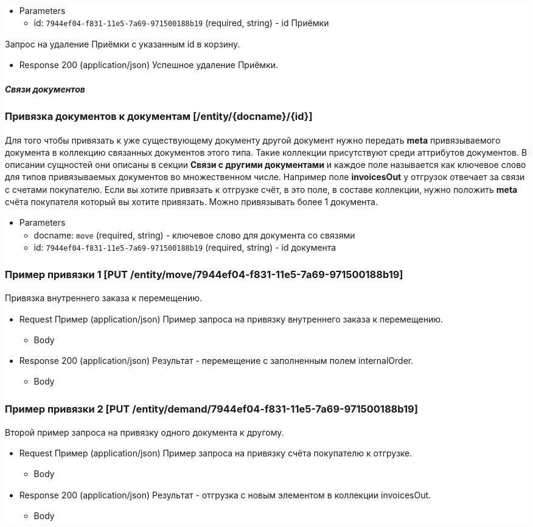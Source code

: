 + Parameters
  + id: `7944ef04-f831-11e5-7a69-971500188b19` (required, string) - id Приёмки

Запрос на удаление Приёмки с указанным id в корзину.

+ Response 200 (application/json)
Успешное удаление Приёмки.

##### Связи документов
### Привязка документов к документам [/entity/{docname}/{id}]

Для того чтобы привязать к уже существующему документу другой документ нужно
передать **meta** привязываемого документа в коллекцию связанных документов этого типа.
Такие коллекции присутствуют среди аттрибутов документов. В описании сущностей они описаны в секции **Связи с другими документами**
и каждое поле называется как ключевое слово для типов привязываемых документов во множественном числе. Например поле **invoicesOut** у отгрузок
отвечает за связи с счетами покупателю. Если вы хотите привязать к отгрузке счёт, в это поле, в составе коллекции, нужно положить **meta** счёта покупателя который вы хотите привязать.
Можно привязывать более 1 документа.

+ Parameters
  + docname: `move` (required, string) - ключевое слово для документа со связями
  + id: `7944ef04-f831-11e5-7a69-971500188b19` (required, string) - id документа

### Пример привязки 1 [PUT /entity/move/7944ef04-f831-11e5-7a69-971500188b19]

Привязка внутреннего заказа к перемещению.

+ Request Пример (application/json)
Пример запроса на привязку внутреннего заказа к перемещению.
  + Body
        <!-- include(body/docgen/link1_request.json) -->

+ Response 200 (application/json)
Результат - перемещение с заполненным полем internalOrder.
  + Body
        <!-- include(body/docgen/link1_response.json) -->

### Пример привязки 2 [PUT /entity/demand/7944ef04-f831-11e5-7a69-971500188b19]

Второй пример запроса на привязку одного документа к другому.

+ Request Пример (application/json)
Пример запроса на привязку счёта покупателю к отгрузке.
  + Body
        <!-- include(body/docgen/link2_request.json) -->

+ Response 200 (application/json)
Результат - отгрузка с новым элементом в коллекции invoicesOut.
  + Body
        <!-- include(body/docgen/link2_response.json) -->
